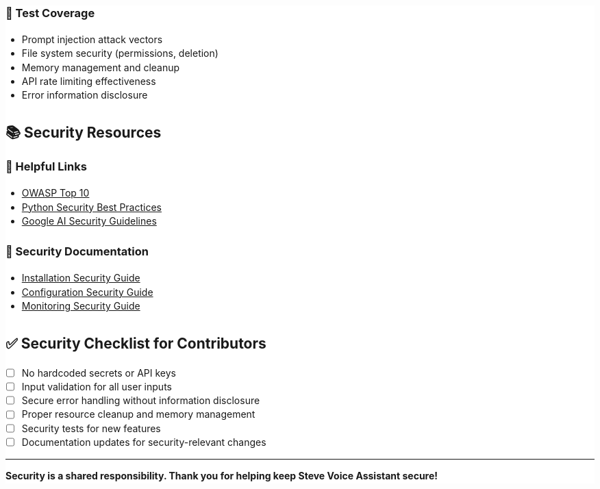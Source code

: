 ### 🎯 Test Coverage
- Prompt injection attack vectors
- File system security (permissions, deletion)
- Memory management and cleanup
- API rate limiting effectiveness
- Error information disclosure

## 📚 Security Resources

### 🔗 Helpful Links
- [OWASP Top 10](https://owasp.org/www-project-top-ten/)
- [Python Security Best Practices](https://python.org/dev/security/)
- [Google AI Security Guidelines](https://ai.google.dev/docs/safety_guidance)

### 📖 Security Documentation
- [Installation Security Guide](docs/security_installation.md)
- [Configuration Security Guide](docs/security_configuration.md)
- [Monitoring Security Guide](docs/security_monitoring.md)

## ✅ Security Checklist for Contributors

- [ ] No hardcoded secrets or API keys
- [ ] Input validation for all user inputs
- [ ] Secure error handling without information disclosure
- [ ] Proper resource cleanup and memory management
- [ ] Security tests for new features
- [ ] Documentation updates for security-relevant changes

---

**Security is a shared responsibility. Thank you for helping keep Steve Voice Assistant secure!**
